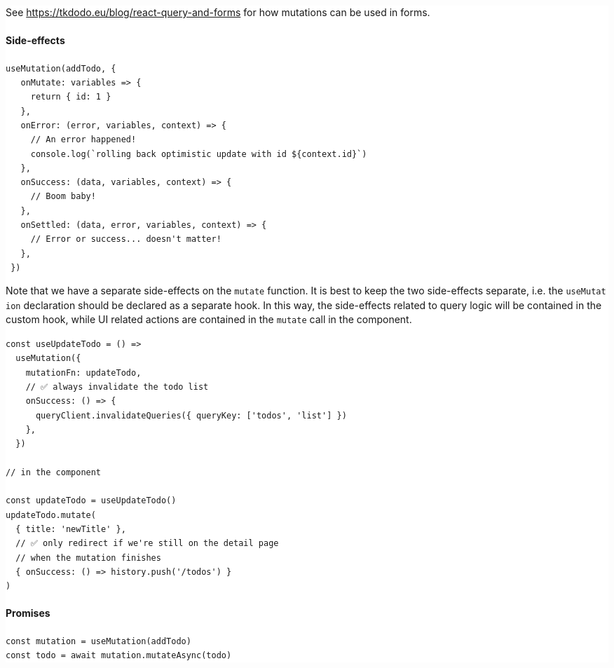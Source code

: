 See https://tkdodo.eu/blog/react-query-and-forms for how mutations can be used in forms.

#### Side-effects

```
useMutation(addTodo, {
   onMutate: variables => {
     return { id: 1 }
   },
   onError: (error, variables, context) => {
     // An error happened!
     console.log(`rolling back optimistic update with id ${context.id}`)
   },
   onSuccess: (data, variables, context) => {
     // Boom baby!
   },
   onSettled: (data, error, variables, context) => {
     // Error or success... doesn't matter!
   },
 })
```

Note that we have a separate side-effects on the `mutate` function. It is best to keep the two side-effects separate, i.e. the `useMutation` declaration should be declared as a separate hook. In this way, the side-effects related to query logic will be contained in the custom hook, while UI related actions are contained in the `mutate` call in the component.

```
const useUpdateTodo = () =>
  useMutation({
    mutationFn: updateTodo,
    // ✅ always invalidate the todo list
    onSuccess: () => {
      queryClient.invalidateQueries({ queryKey: ['todos', 'list'] })
    },
  })

// in the component

const updateTodo = useUpdateTodo()
updateTodo.mutate(
  { title: 'newTitle' },
  // ✅ only redirect if we're still on the detail page
  // when the mutation finishes
  { onSuccess: () => history.push('/todos') }
)
```

#### Promises

```
const mutation = useMutation(addTodo)
const todo = await mutation.mutateAsync(todo)
```
